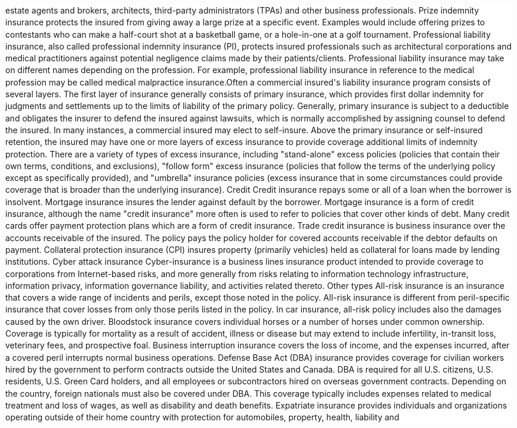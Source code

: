estate agents and brokers, architects, third-party administrators (TPAs)
and other business professionals. Prize indemnity insurance protects the
insured from giving away a large prize at a specific event. Examples
would include offering prizes to contestants who can make a half-court
shot at a basketball game, or a hole-in-one at a golf tournament.
Professional liability insurance, also called professional indemnity
insurance (PI), protects insured professionals such as architectural
corporations and medical practitioners against potential negligence
claims made by their patients/clients. Professional liability insurance
may take on different names depending on the profession. For example,
professional liability insurance in reference to the medical profession
may be called medical malpractice insurance.Often a commercial
insured\'s liability insurance program consists of several layers. The
first layer of insurance generally consists of primary insurance, which
provides first dollar indemnity for judgments and settlements up to the
limits of liability of the primary policy. Generally, primary insurance
is subject to a deductible and obligates the insurer to defend the
insured against lawsuits, which is normally accomplished by assigning
counsel to defend the insured. In many instances, a commercial insured
may elect to self-insure. Above the primary insurance or self-insured
retention, the insured may have one or more layers of excess insurance
to provide coverage additional limits of indemnity protection. There are
a variety of types of excess insurance, including \"stand-alone\" excess
policies (policies that contain their own terms, conditions, and
exclusions), \"follow form\" excess insurance (policies that follow the
terms of the underlying policy except as specifically provided), and
\"umbrella\" insurance policies (excess insurance that in some
circumstances could provide coverage that is broader than the underlying
insurance). Credit Credit insurance repays some or all of a loan when
the borrower is insolvent. Mortgage insurance insures the lender against
default by the borrower. Mortgage insurance is a form of credit
insurance, although the name \"credit insurance\" more often is used to
refer to policies that cover other kinds of debt. Many credit cards
offer payment protection plans which are a form of credit insurance.
Trade credit insurance is business insurance over the accounts
receivable of the insured. The policy pays the policy holder for covered
accounts receivable if the debtor defaults on payment. Collateral
protection insurance (CPI) insures property (primarily vehicles) held as
collateral for loans made by lending institutions. Cyber attack
insurance Cyber-insurance is a business lines insurance product intended
to provide coverage to corporations from Internet-based risks, and more
generally from risks relating to information technology infrastructure,
information privacy, information governance liability, and activities
related thereto. Other types All-risk insurance is an insurance that
covers a wide range of incidents and perils, except those noted in the
policy. All-risk insurance is different from peril-specific insurance
that cover losses from only those perils listed in the policy. In car
insurance, all-risk policy includes also the damages caused by the own
driver. Bloodstock insurance covers individual horses or a number of
horses under common ownership. Coverage is typically for mortality as a
result of accident, illness or disease but may extend to include
infertility, in-transit loss, veterinary fees, and prospective foal.
Business interruption insurance covers the loss of income, and the
expenses incurred, after a covered peril interrupts normal business
operations. Defense Base Act (DBA) insurance provides coverage for
civilian workers hired by the government to perform contracts outside
the United States and Canada. DBA is required for all U.S. citizens,
U.S. residents, U.S. Green Card holders, and all employees or
subcontractors hired on overseas government contracts. Depending on the
country, foreign nationals must also be covered under DBA. This coverage
typically includes expenses related to medical treatment and loss of
wages, as well as disability and death benefits. Expatriate insurance
provides individuals and organizations operating outside of their home
country with protection for automobiles, property, health, liability and